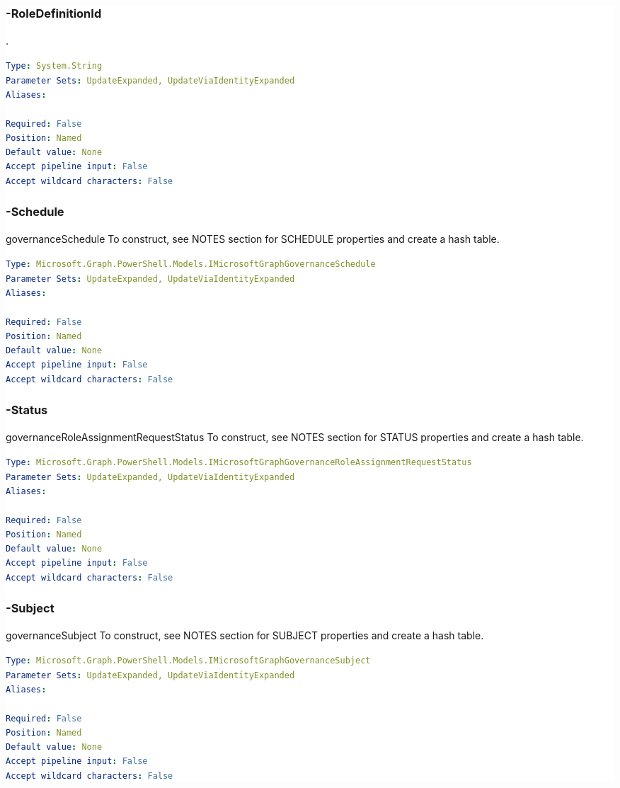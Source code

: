 ### -RoleDefinitionId
.

```yaml
Type: System.String
Parameter Sets: UpdateExpanded, UpdateViaIdentityExpanded
Aliases:

Required: False
Position: Named
Default value: None
Accept pipeline input: False
Accept wildcard characters: False
```

### -Schedule
governanceSchedule
To construct, see NOTES section for SCHEDULE properties and create a hash table.

```yaml
Type: Microsoft.Graph.PowerShell.Models.IMicrosoftGraphGovernanceSchedule
Parameter Sets: UpdateExpanded, UpdateViaIdentityExpanded
Aliases:

Required: False
Position: Named
Default value: None
Accept pipeline input: False
Accept wildcard characters: False
```

### -Status
governanceRoleAssignmentRequestStatus
To construct, see NOTES section for STATUS properties and create a hash table.

```yaml
Type: Microsoft.Graph.PowerShell.Models.IMicrosoftGraphGovernanceRoleAssignmentRequestStatus
Parameter Sets: UpdateExpanded, UpdateViaIdentityExpanded
Aliases:

Required: False
Position: Named
Default value: None
Accept pipeline input: False
Accept wildcard characters: False
```

### -Subject
governanceSubject
To construct, see NOTES section for SUBJECT properties and create a hash table.

```yaml
Type: Microsoft.Graph.PowerShell.Models.IMicrosoftGraphGovernanceSubject
Parameter Sets: UpdateExpanded, UpdateViaIdentityExpanded
Aliases:

Required: False
Position: Named
Default value: None
Accept pipeline input: False
Accept wildcard characters: False
```
